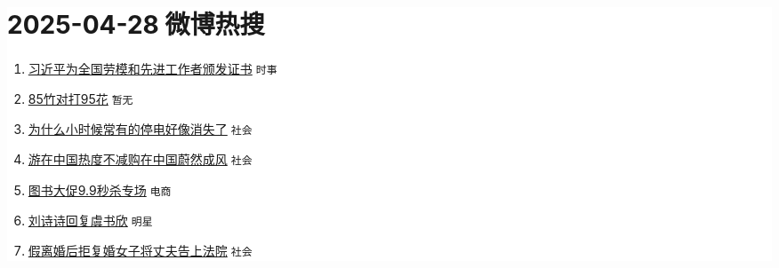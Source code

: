 # 2025-04-28 微博热搜 
1. [习近平为全国劳模和先进工作者颁发证书](https://m.weibo.cn/search?containerid=100103type%3D1%26t%3D10%26q%3D%23%E4%B9%A0%E8%BF%91%E5%B9%B3%E4%B8%BA%E5%85%A8%E5%9B%BD%E5%8A%B3%E6%A8%A1%E5%92%8C%E5%85%88%E8%BF%9B%E5%B7%A5%E4%BD%9C%E8%80%85%E9%A2%81%E5%8F%91%E8%AF%81%E4%B9%A6%23&stream_entry_id=51&isnewpage=1&extparam=seat%3D1%26pos%3D0%26dgr%3D0%26cate%3D10103%26q%3D%2523%25E4%25B9%25A0%25E8%25BF%2591%25E5%25B9%25B3%25E4%25B8%25BA%25E5%2585%25A8%25E5%259B%25BD%25E5%258A%25B3%25E6%25A8%25A1%25E5%2592%258C%25E5%2585%2588%25E8%25BF%259B%25E5%25B7%25A5%25E4%25BD%259C%25E8%2580%2585%25E9%25A2%2581%25E5%258F%2591%25E8%25AF%2581%25E4%25B9%25A6%2523%26filter_type%3Drealtimehot%26stream_entry_id%3D51%26c_type%3D51%26display_time%3D1745849871%26pre_seqid%3D17458498717800256196204) `时事` 

2. [85竹对打95花](https://m.weibo.cn/search?containerid=100103type%3D1%26t%3D10%26q%3D85%E7%AB%B9%E5%AF%B9%E6%89%9395%E8%8A%B1&stream_entry_id=31&isnewpage=1&extparam=seat%3D1%26pos%3D0%26lcate%3D5001%26band_rank%3D1%26filter_type%3Drealtimehot%26c_type%3D31%26realpos%3D1%26dgr%3D0%26cate%3D5001%26q%3D85%25E7%25AB%25B9%25E5%25AF%25B9%25E6%2589%259395%25E8%258A%25B1%26stream_entry_id%3D31%26flag%3D2%26display_time%3D1745849871%26pre_seqid%3D17458498717800256196204) `暂无` 

3. [为什么小时候常有的停电好像消失了](https://m.weibo.cn/search?containerid=100103type%3D1%26t%3D10%26q%3D%23%E4%B8%BA%E4%BB%80%E4%B9%88%E5%B0%8F%E6%97%B6%E5%80%99%E5%B8%B8%E6%9C%89%E7%9A%84%E5%81%9C%E7%94%B5%E5%A5%BD%E5%83%8F%E6%B6%88%E5%A4%B1%E4%BA%86%23&stream_entry_id=31&isnewpage=1&extparam=seat%3D1%26pos%3D1%26lcate%3D5001%26band_rank%3D2%26filter_type%3Drealtimehot%26c_type%3D31%26realpos%3D2%26dgr%3D0%26cate%3D5001%26q%3D%2523%25E4%25B8%25BA%25E4%25BB%2580%25E4%25B9%2588%25E5%25B0%258F%25E6%2597%25B6%25E5%2580%2599%25E5%25B8%25B8%25E6%259C%2589%25E7%259A%2584%25E5%2581%259C%25E7%2594%25B5%25E5%25A5%25BD%25E5%2583%258F%25E6%25B6%2588%25E5%25A4%25B1%25E4%25BA%2586%2523%26stream_entry_id%3D31%26flag%3D1%26display_time%3D1745849871%26pre_seqid%3D17458498717800256196204) `社会` 

4. [游在中国热度不减购在中国蔚然成风](https://m.weibo.cn/search?containerid=100103type%3D1%26t%3D10%26q%3D%23%E6%B8%B8%E5%9C%A8%E4%B8%AD%E5%9B%BD%E7%83%AD%E5%BA%A6%E4%B8%8D%E5%87%8F%E8%B4%AD%E5%9C%A8%E4%B8%AD%E5%9B%BD%E8%94%9A%E7%84%B6%E6%88%90%E9%A3%8E%23&stream_entry_id=31&isnewpage=1&extparam=seat%3D1%26pos%3D2%26lcate%3D5001%26band_rank%3D3%26filter_type%3Drealtimehot%26c_type%3D31%26realpos%3D3%26dgr%3D0%26cate%3D5001%26q%3D%2523%25E6%25B8%25B8%25E5%259C%25A8%25E4%25B8%25AD%25E5%259B%25BD%25E7%2583%25AD%25E5%25BA%25A6%25E4%25B8%258D%25E5%2587%258F%25E8%25B4%25AD%25E5%259C%25A8%25E4%25B8%25AD%25E5%259B%25BD%25E8%2594%259A%25E7%2584%25B6%25E6%2588%2590%25E9%25A3%258E%2523%26stream_entry_id%3D31%26flag%3D1%26display_time%3D1745849871%26pre_seqid%3D17458498717800256196204) `社会` 

5. [图书大促9.9秒杀专场](https://m.weibo.cn/search?containerid=100103type%3D1%26t%3D10%26q%3D%23%E5%9B%BE%E4%B9%A6%E5%A4%A7%E4%BF%839.9%E7%A7%92%E6%9D%80%E4%B8%93%E5%9C%BA%23&stream_entry_id=31&isnewpage=1&extparam=seat%3D1%26pos%3D3%26lcate%3D5001%26band_rank%3D4%26filter_type%3Drealtimehot%26c_type%3D31%26is_ad_pos%3D1%26dgr%3D0%26cate%3D5001%26adid%3D284459%26stream_entry_id%3D31%26q%3D%2523%25E5%259B%25BE%25E4%25B9%25A6%25E5%25A4%25A7%25E4%25BF%25839.9%25E7%25A7%2592%25E6%259D%2580%25E4%25B8%2593%25E5%259C%25BA%2523%26display_time%3D1745849871%26pre_seqid%3D17458498717800256196204) `电商` 

6. [刘诗诗回复虞书欣](https://m.weibo.cn/search?containerid=100103type%3D1%26t%3D10%26q%3D%23%E5%88%98%E8%AF%97%E8%AF%97%E5%9B%9E%E5%A4%8D%E8%99%9E%E4%B9%A6%E6%AC%A3%23&stream_entry_id=31&isnewpage=1&extparam=seat%3D1%26pos%3D4%26lcate%3D5001%26band_rank%3D4%26filter_type%3Drealtimehot%26c_type%3D31%26realpos%3D4%26dgr%3D0%26cate%3D5001%26q%3D%2523%25E5%2588%2598%25E8%25AF%2597%25E8%25AF%2597%25E5%259B%259E%25E5%25A4%258D%25E8%2599%259E%25E4%25B9%25A6%25E6%25AC%25A3%2523%26stream_entry_id%3D31%26flag%3D1%26display_time%3D1745849871%26pre_seqid%3D17458498717800256196204) `明星` 

7. [假离婚后拒复婚女子将丈夫告上法院](https://m.weibo.cn/search?containerid=100103type%3D1%26t%3D10%26q%3D%23%E5%81%87%E7%A6%BB%E5%A9%9A%E5%90%8E%E6%8B%92%E5%A4%8D%E5%A9%9A%E5%A5%B3%E5%AD%90%E5%B0%86%E4%B8%88%E5%A4%AB%E5%91%8A%E4%B8%8A%E6%B3%95%E9%99%A2%23&stream_entry_id=31&isnewpage=1&extparam=seat%3D1%26pos%3D5%26lcate%3D5001%26band_rank%3D5%26filter_type%3Drealtimehot%26c_type%3D31%26realpos%3D5%26dgr%3D0%26cate%3D5001%26q%3D%2523%25E5%2581%2587%25E7%25A6%25BB%25E5%25A9%259A%25E5%2590%258E%25E6%258B%2592%25E5%25A4%258D%25E5%25A9%259A%25E5%25A5%25B3%25E5%25AD%2590%25E5%25B0%2586%25E4%25B8%2588%25E5%25A4%25AB%25E5%2591%258A%25E4%25B8%258A%25E6%25B3%2595%25E9%2599%25A2%2523%26stream_entry_id%3D31%26flag%3D0%26display_time%3D1745849871%26pre_seqid%3D17458498717800256196204) `社会` 
